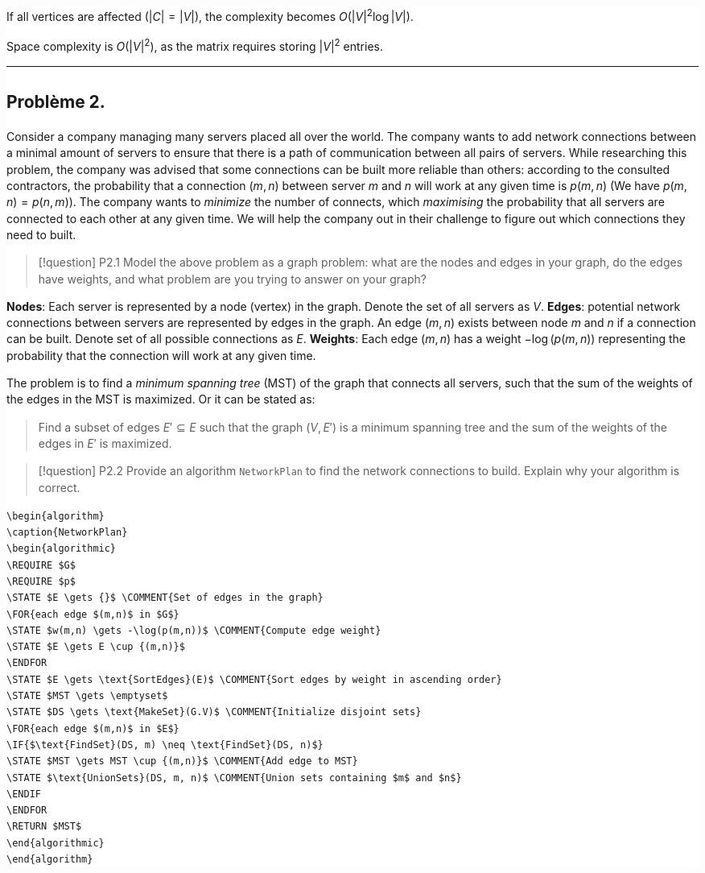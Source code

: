 If all vertices are affected ($|C| = |V|$), the complexity becomes $O(|V|^2 \log |V|)$.

Space complexity is $O(|V|^2)$, as the matrix requires storing $|V|^2$ entries.

---

## Problème 2.

Consider a company managing many servers placed all over the world. The company wants to add network connections between a minimal amount of servers to ensure that there is a path of communication between all pairs of servers.
While researching this problem, the company was advised that some connections can be built more reliable than others: according to the consulted contractors, the probability that a connection $(m,n)$ between server $m$ and $n$ will work at any given time is $p(m,n)$ (We have $p(m,n)=p(n,m)$).
The company wants to _minimize_ the number of connects, which _maximising_ the probability that all servers are connected to each other at any given time. We will help the company out in their challenge to figure out which connections they need to built.

> [!question] P2.1
> Model the above problem as a graph problem: what are the nodes and edges in your graph, do the edges have weights, and what problem are you trying to answer on your graph?

**Nodes**: Each server is represented by a node (vertex) in the graph. Denote the set of all servers as $V$.
**Edges**: potential network connections between servers are represented by edges in the graph. An edge $(m,n)$ exists between node $m$ and $n$ if a connection can be built. Denote set of all possible connections as $E$.
**Weights**: Each edge $(m,n)$ has a weight $-\log(p(m,n))$ representing the probability that the connection will work at any given time.

The problem is to find a _minimum spanning tree_ (MST) of the graph that connects all servers, such that the sum of the weights of the edges in the MST is maximized. Or it can be stated as:

> Find a subset of edges $E' \subseteq E$ such that the graph $(V, E')$ is a minimum spanning tree and the sum of the weights of the edges in $E'$ is maximized.

> [!question] P2.2
> Provide an algorithm `NetworkPlan` to find the network connections to build. Explain why your algorithm is correct.

```pseudo
\begin{algorithm}
\caption{NetworkPlan}
\begin{algorithmic}
\REQUIRE $G$
\REQUIRE $p$
\STATE $E \gets {}$ \COMMENT{Set of edges in the graph}
\FOR{each edge $(m,n)$ in $G$}
\STATE $w(m,n) \gets -\log(p(m,n))$ \COMMENT{Compute edge weight}
\STATE $E \gets E \cup {(m,n)}$
\ENDFOR
\STATE $E \gets \text{SortEdges}(E)$ \COMMENT{Sort edges by weight in ascending order}
\STATE $MST \gets \emptyset$
\STATE $DS \gets \text{MakeSet}(G.V)$ \COMMENT{Initialize disjoint sets}
\FOR{each edge $(m,n)$ in $E$}
\IF{$\text{FindSet}(DS, m) \neq \text{FindSet}(DS, n)$}
\STATE $MST \gets MST \cup {(m,n)}$ \COMMENT{Add edge to MST}
\STATE $\text{UnionSets}(DS, m, n)$ \COMMENT{Union sets containing $m$ and $n$}
\ENDIF
\ENDFOR
\RETURN $MST$
\end{algorithmic}
\end{algorithm}
```
